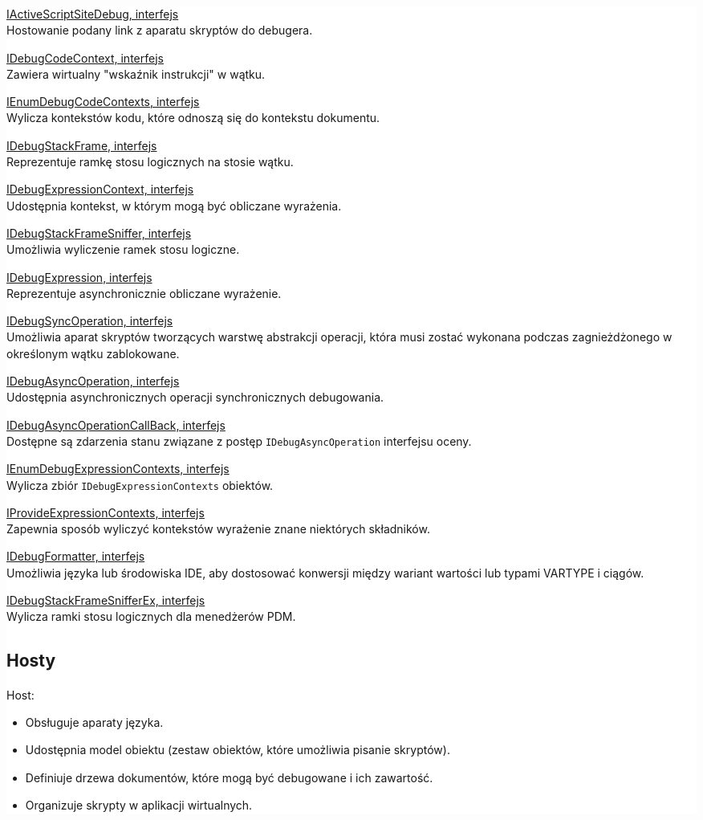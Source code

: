   [IActiveScriptSiteDebug, interfejs](../winscript/reference/iactivescriptsitedebug-interface.md)  
  Hostowanie podany link z aparatu skryptów do debugera.  
  
  [IDebugCodeContext, interfejs](../winscript/reference/idebugcodecontext-interface.md)  
  Zawiera wirtualny "wskaźnik instrukcji" w wątku.  
  
  [IEnumDebugCodeContexts, interfejs](../winscript/reference/ienumdebugcodecontexts-interface.md)  
  Wylicza kontekstów kodu, które odnoszą się do kontekstu dokumentu.  
  
  [IDebugStackFrame, interfejs](../winscript/reference/idebugstackframe-interface.md)  
  Reprezentuje ramkę stosu logicznych na stosie wątku.  
  
  [IDebugExpressionContext, interfejs](../winscript/reference/idebugexpressioncontext-interface.md)  
  Udostępnia kontekst, w którym mogą być obliczane wyrażenia.  
  
  [IDebugStackFrameSniffer, interfejs](../winscript/reference/idebugstackframesniffer-interface.md)  
  Umożliwia wyliczenie ramek stosu logiczne.  
  
  [IDebugExpression, interfejs](../winscript/reference/idebugexpression-interface.md)  
  Reprezentuje asynchronicznie obliczane wyrażenie.  
  
  [IDebugSyncOperation, interfejs](../winscript/reference/idebugsyncoperation-interface.md)  
  Umożliwia aparat skryptów tworzących warstwę abstrakcji operacji, która musi zostać wykonana podczas zagnieżdżonego w określonym wątku zablokowane.  
  
  [IDebugAsyncOperation, interfejs](../winscript/reference/idebugasyncoperation-interface.md)  
  Udostępnia asynchronicznych operacji synchronicznych debugowania.  
  
  [IDebugAsyncOperationCallBack, interfejs](../winscript/reference/idebugasyncoperationcallback-interface.md)  
  Dostępne są zdarzenia stanu związane z postęp `IDebugAsyncOperation` interfejsu oceny.  
  
  [IEnumDebugExpressionContexts, interfejs](../winscript/reference/ienumdebugexpressioncontexts-interface.md)  
  Wylicza zbiór `IDebugExpressionContexts` obiektów.  
  
  [IProvideExpressionContexts, interfejs](../winscript/reference/iprovideexpressioncontexts-interface.md)  
  Zapewnia sposób wyliczyć kontekstów wyrażenie znane niektórych składników.  
  
  [IDebugFormatter, interfejs](../winscript/reference/idebugformatter-interface.md)  
  Umożliwia języka lub środowiska IDE, aby dostosować konwersji między wariant wartości lub typami VARTYPE i ciągów.  
  
  [IDebugStackFrameSnifferEx, interfejs](../winscript/reference/idebugstackframesnifferex-interface.md)  
  Wylicza ramki stosu logicznych dla menedżerów PDM.  
  
## <a name="hosts"></a>Hosty  
 Host:  
  
- Obsługuje aparaty języka.  
  
- Udostępnia model obiektu (zestaw obiektów, które umożliwia pisanie skryptów).  
  
- Definiuje drzewa dokumentów, które mogą być debugowane i ich zawartość.  
  
- Organizuje skrypty w aplikacji wirtualnych.  
  